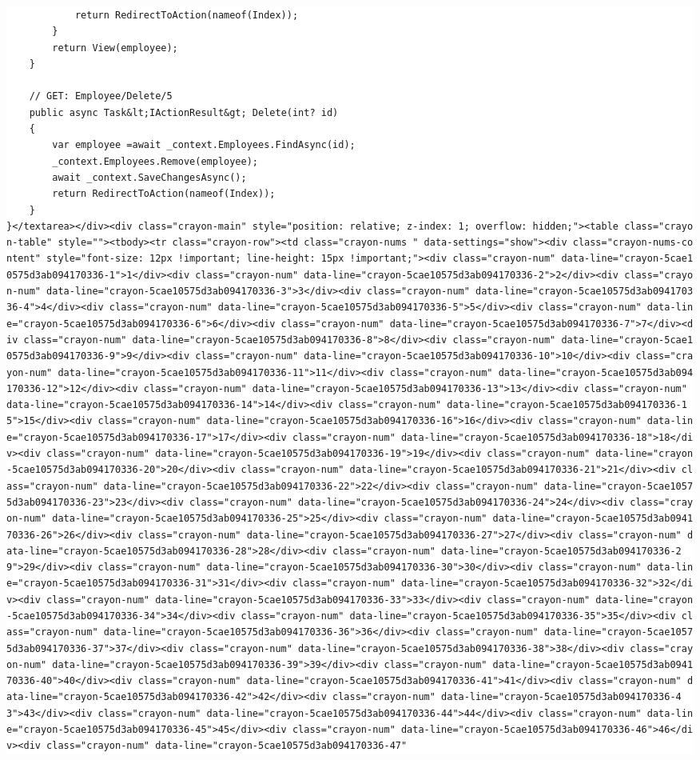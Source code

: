                 return RedirectToAction(nameof(Index));
            }
            return View(employee);
        }

        // GET: Employee/Delete/5
        public async Task&lt;IActionResult&gt; Delete(int? id)
        {
            var employee =await _context.Employees.FindAsync(id);
            _context.Employees.Remove(employee);
            await _context.SaveChangesAsync();
            return RedirectToAction(nameof(Index));
        }
    }</textarea></div><div class="crayon-main" style="position: relative; z-index: 1; overflow: hidden;"><table class="crayon-table" style=""><tbody><tr class="crayon-row"><td class="crayon-nums " data-settings="show"><div class="crayon-nums-content" style="font-size: 12px !important; line-height: 15px !important;"><div class="crayon-num" data-line="crayon-5cae10575d3ab094170336-1">1</div><div class="crayon-num" data-line="crayon-5cae10575d3ab094170336-2">2</div><div class="crayon-num" data-line="crayon-5cae10575d3ab094170336-3">3</div><div class="crayon-num" data-line="crayon-5cae10575d3ab094170336-4">4</div><div class="crayon-num" data-line="crayon-5cae10575d3ab094170336-5">5</div><div class="crayon-num" data-line="crayon-5cae10575d3ab094170336-6">6</div><div class="crayon-num" data-line="crayon-5cae10575d3ab094170336-7">7</div><div class="crayon-num" data-line="crayon-5cae10575d3ab094170336-8">8</div><div class="crayon-num" data-line="crayon-5cae10575d3ab094170336-9">9</div><div class="crayon-num" data-line="crayon-5cae10575d3ab094170336-10">10</div><div class="crayon-num" data-line="crayon-5cae10575d3ab094170336-11">11</div><div class="crayon-num" data-line="crayon-5cae10575d3ab094170336-12">12</div><div class="crayon-num" data-line="crayon-5cae10575d3ab094170336-13">13</div><div class="crayon-num" data-line="crayon-5cae10575d3ab094170336-14">14</div><div class="crayon-num" data-line="crayon-5cae10575d3ab094170336-15">15</div><div class="crayon-num" data-line="crayon-5cae10575d3ab094170336-16">16</div><div class="crayon-num" data-line="crayon-5cae10575d3ab094170336-17">17</div><div class="crayon-num" data-line="crayon-5cae10575d3ab094170336-18">18</div><div class="crayon-num" data-line="crayon-5cae10575d3ab094170336-19">19</div><div class="crayon-num" data-line="crayon-5cae10575d3ab094170336-20">20</div><div class="crayon-num" data-line="crayon-5cae10575d3ab094170336-21">21</div><div class="crayon-num" data-line="crayon-5cae10575d3ab094170336-22">22</div><div class="crayon-num" data-line="crayon-5cae10575d3ab094170336-23">23</div><div class="crayon-num" data-line="crayon-5cae10575d3ab094170336-24">24</div><div class="crayon-num" data-line="crayon-5cae10575d3ab094170336-25">25</div><div class="crayon-num" data-line="crayon-5cae10575d3ab094170336-26">26</div><div class="crayon-num" data-line="crayon-5cae10575d3ab094170336-27">27</div><div class="crayon-num" data-line="crayon-5cae10575d3ab094170336-28">28</div><div class="crayon-num" data-line="crayon-5cae10575d3ab094170336-29">29</div><div class="crayon-num" data-line="crayon-5cae10575d3ab094170336-30">30</div><div class="crayon-num" data-line="crayon-5cae10575d3ab094170336-31">31</div><div class="crayon-num" data-line="crayon-5cae10575d3ab094170336-32">32</div><div class="crayon-num" data-line="crayon-5cae10575d3ab094170336-33">33</div><div class="crayon-num" data-line="crayon-5cae10575d3ab094170336-34">34</div><div class="crayon-num" data-line="crayon-5cae10575d3ab094170336-35">35</div><div class="crayon-num" data-line="crayon-5cae10575d3ab094170336-36">36</div><div class="crayon-num" data-line="crayon-5cae10575d3ab094170336-37">37</div><div class="crayon-num" data-line="crayon-5cae10575d3ab094170336-38">38</div><div class="crayon-num" data-line="crayon-5cae10575d3ab094170336-39">39</div><div class="crayon-num" data-line="crayon-5cae10575d3ab094170336-40">40</div><div class="crayon-num" data-line="crayon-5cae10575d3ab094170336-41">41</div><div class="crayon-num" data-line="crayon-5cae10575d3ab094170336-42">42</div><div class="crayon-num" data-line="crayon-5cae10575d3ab094170336-43">43</div><div class="crayon-num" data-line="crayon-5cae10575d3ab094170336-44">44</div><div class="crayon-num" data-line="crayon-5cae10575d3ab094170336-45">45</div><div class="crayon-num" data-line="crayon-5cae10575d3ab094170336-46">46</div><div class="crayon-num" data-line="crayon-5cae10575d3ab094170336-47"